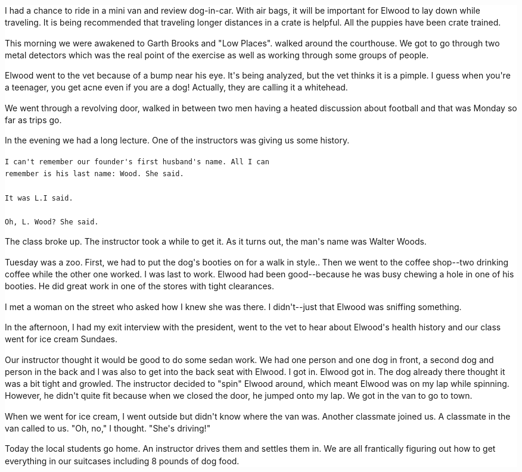 I had a chance to ride in a mini van and review dog-in-car. With air
bags, it will be important for Elwood to lay down while traveling. It is
being recommended that traveling longer distances in a crate is helpful.
All the puppies have been crate trained.

This morning we were awakened to Garth Brooks and "Low Places". walked
around the courthouse. We got to go through two metal detectors which
was the real point of the exercise as well as working through some
groups of people.

Elwood went to the vet because of a bump near his eye. It's being
analyzed, but the vet thinks it is a pimple. I guess when you're a
teenager, you get acne even if you are a dog! Actually, they are calling
it a whitehead.

We went through a revolving door, walked in between two men having a
heated discussion about football and that was Monday so far as trips go.

In the evening we had a long lecture. One of the instructors was giving
us some history.

    I can't remember our founder's first husband's name. All I can
    remember is his last name: Wood. She said.

    It was L.I said.

    Oh, L. Wood? She said.

The class broke up. The instructor took a while to get it. As it turns
out, the man's name was Walter Woods.

Tuesday was a zoo. First, we had to put the dog's booties on for a walk
in style.. Then we went to the coffee shop--two drinking coffee while
the other one worked. I was last to work. Elwood had been good--because
he was busy chewing a hole in one of his booties. He did great work in
one of the stores with tight clearances.

I met a woman on the street who asked how I knew she was there. I
didn't--just that Elwood was sniffing something.

In the afternoon, I had my exit interview with the president, went to
the vet to hear about Elwood's health history and our class went for ice
cream Sundaes.

Our instructor thought it would be good to do some sedan work. We had
one person and one dog in front, a second dog and person in the back and
I was also to get into the back seat with Elwood. I got in. Elwood got
in. The dog already there thought it was a bit tight and growled. The
instructor decided to "spin" Elwood around, which meant Elwood was on my
lap while spinning. However, he didn't quite fit because when we closed
the door, he jumped onto my lap. We got in the van to go to town.

When we went for ice cream, I went outside but didn't know where the van
was. Another classmate joined us. A classmate in the van called to us.
"Oh, no," I thought. "She's driving!"

Today the local students go home. An instructor drives them and settles
them in. We are all frantically figuring out how to get everything in
our suitcases including 8 pounds of dog food.
